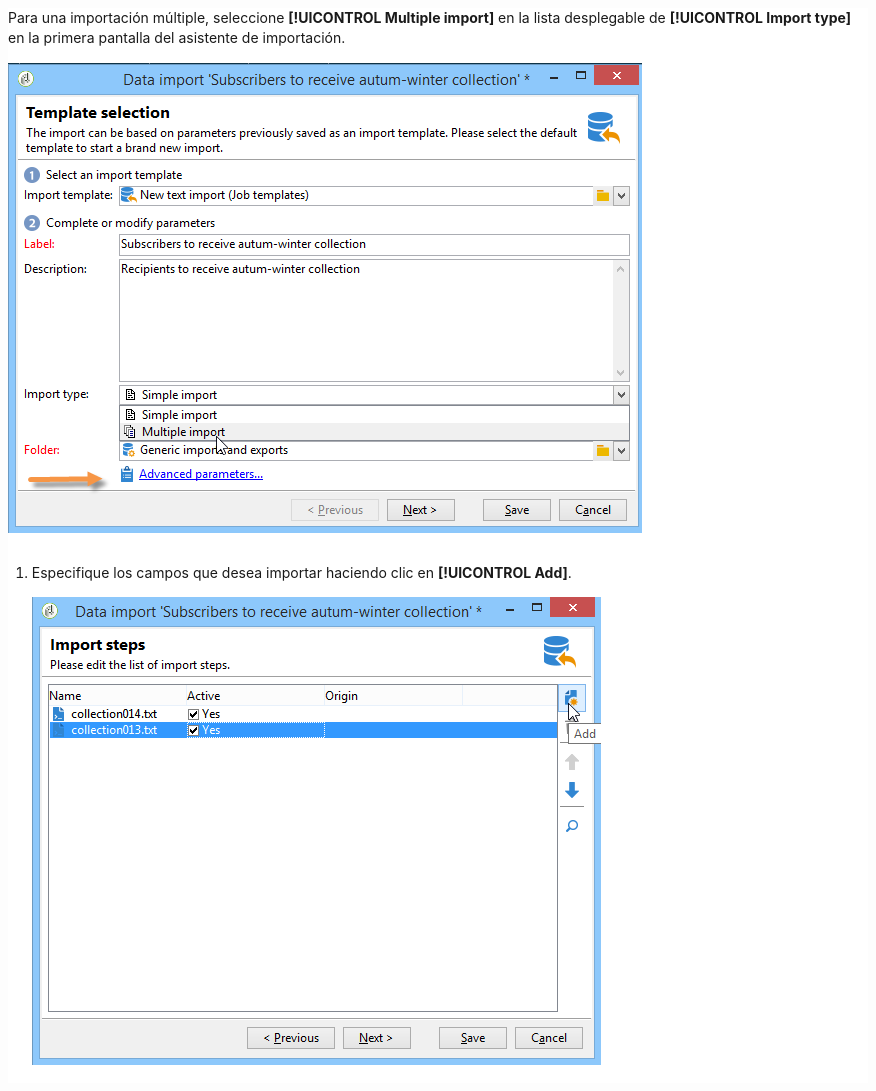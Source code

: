    Para una importación múltiple, seleccione **[!UICONTROL Multiple import]** en la lista desplegable de **[!UICONTROL Import type]** en la primera pantalla del asistente de importación.

   ![](assets/s_ncs_user_import_wizard01_2.png)

1. Especifique los campos que desea importar haciendo clic en **[!UICONTROL Add]**.

   ![](assets/s_ncs_user_import_wizard01_3.png)
